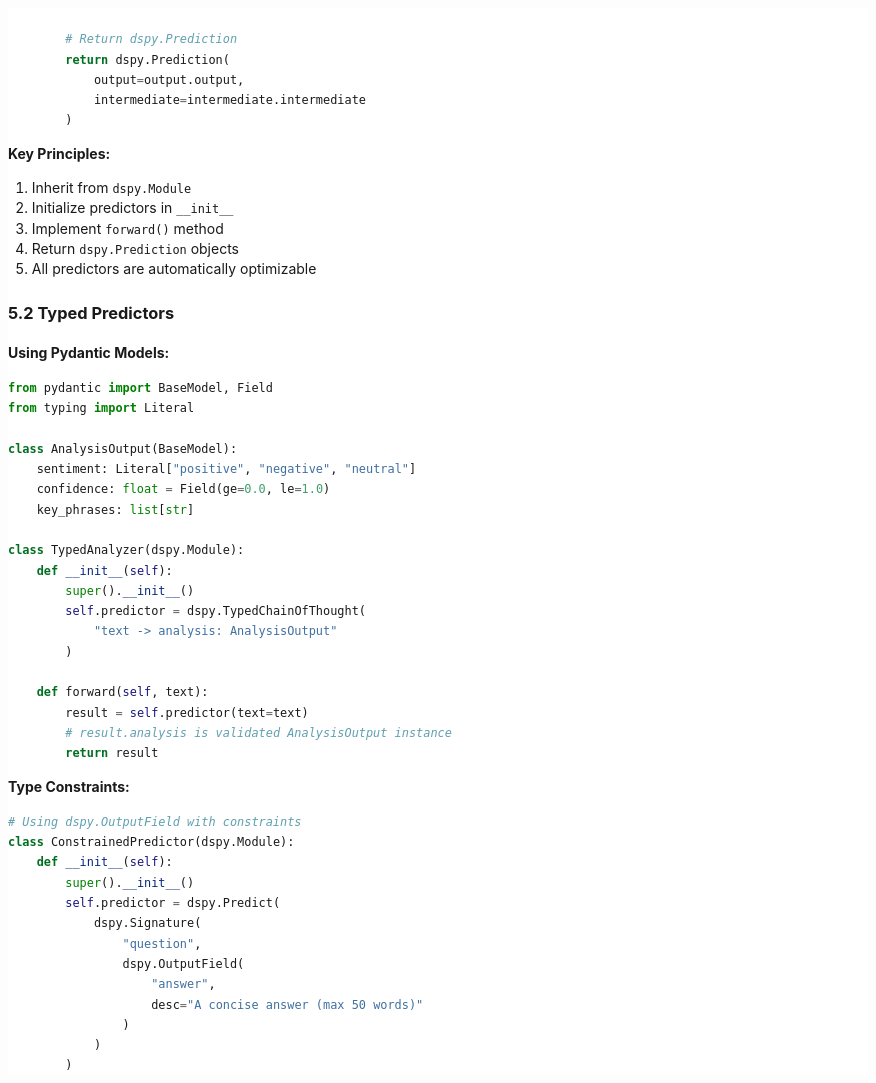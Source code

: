 ```python

        # Return dspy.Prediction
        return dspy.Prediction(
            output=output.output,
            intermediate=intermediate.intermediate
        )
```

**Key Principles:**
1. Inherit from `dspy.Module`
2. Initialize predictors in `__init__`
3. Implement `forward()` method
4. Return `dspy.Prediction` objects
5. All predictors are automatically optimizable

### 5.2 Typed Predictors

**Using Pydantic Models:**
```python
from pydantic import BaseModel, Field
from typing import Literal

class AnalysisOutput(BaseModel):
    sentiment: Literal["positive", "negative", "neutral"]
    confidence: float = Field(ge=0.0, le=1.0)
    key_phrases: list[str]

class TypedAnalyzer(dspy.Module):
    def __init__(self):
        super().__init__()
        self.predictor = dspy.TypedChainOfThought(
            "text -> analysis: AnalysisOutput"
        )

    def forward(self, text):
        result = self.predictor(text=text)
        # result.analysis is validated AnalysisOutput instance
        return result
```

**Type Constraints:**
```python
# Using dspy.OutputField with constraints
class ConstrainedPredictor(dspy.Module):
    def __init__(self):
        super().__init__()
        self.predictor = dspy.Predict(
            dspy.Signature(
                "question",
                dspy.OutputField(
                    "answer",
                    desc="A concise answer (max 50 words)"
                )
            )
        )
```
